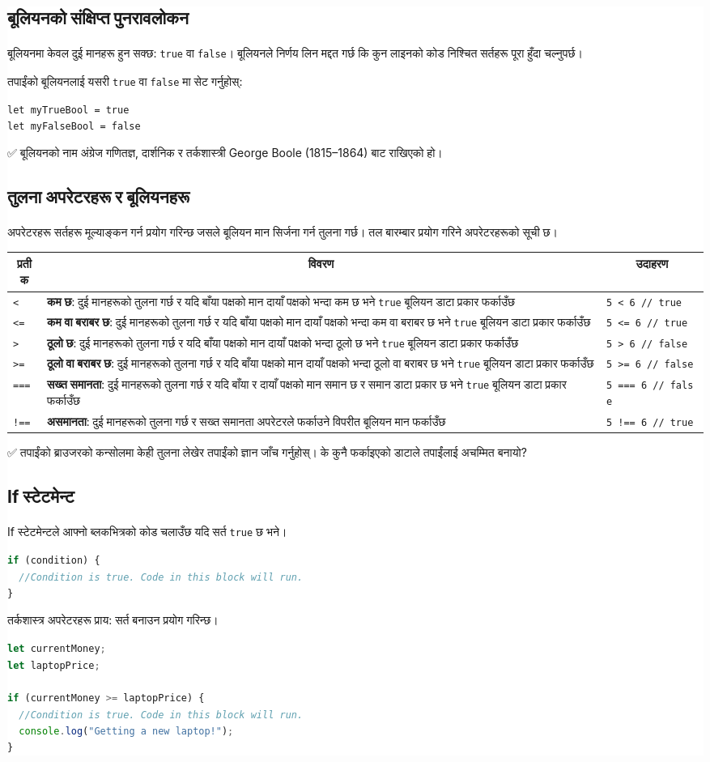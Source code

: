## बूलियनको संक्षिप्त पुनरावलोकन

बूलियनमा केवल दुई मानहरू हुन सक्छ: `true` वा `false`। बूलियनले निर्णय लिन मद्दत गर्छ कि कुन लाइनको कोड निश्चित सर्तहरू पूरा हुँदा चल्नुपर्छ।

तपाईंको बूलियनलाई यसरी `true` वा `false` मा सेट गर्नुहोस्:

`let myTrueBool = true`  
`let myFalseBool = false`

✅ बूलियनको नाम अंग्रेज गणितज्ञ, दार्शनिक र तर्कशास्त्री George Boole (1815–1864) बाट राखिएको हो।

## तुलना अपरेटरहरू र बूलियनहरू

अपरेटरहरू सर्तहरू मूल्याङ्कन गर्न प्रयोग गरिन्छ जसले बूलियन मान सिर्जना गर्न तुलना गर्छ। तल बारम्बार प्रयोग गरिने अपरेटरहरूको सूची छ।

| प्रतीक | विवरण                                                                                                                                                   | उदाहरण            |
| ------ | ------------------------------------------------------------------------------------------------------------------------------------------------------- | ------------------ |
| `<`    | **कम छ**: दुई मानहरूको तुलना गर्छ र यदि बाँया पक्षको मान दायाँ पक्षको भन्दा कम छ भने `true` बूलियन डाटा प्रकार फर्काउँछ                              | `5 < 6 // true`    |
| `<=`   | **कम वा बराबर छ**: दुई मानहरूको तुलना गर्छ र यदि बाँया पक्षको मान दायाँ पक्षको भन्दा कम वा बराबर छ भने `true` बूलियन डाटा प्रकार फर्काउँछ            | `5 <= 6 // true`   |
| `>`    | **ठूलो छ**: दुई मानहरूको तुलना गर्छ र यदि बाँया पक्षको मान दायाँ पक्षको भन्दा ठूलो छ भने `true` बूलियन डाटा प्रकार फर्काउँछ                          | `5 > 6 // false`   |
| `>=`   | **ठूलो वा बराबर छ**: दुई मानहरूको तुलना गर्छ र यदि बाँया पक्षको मान दायाँ पक्षको भन्दा ठूलो वा बराबर छ भने `true` बूलियन डाटा प्रकार फर्काउँछ        | `5 >= 6 // false`  |
| `===`  | **सख्त समानता**: दुई मानहरूको तुलना गर्छ र यदि बाँया र दायाँ पक्षको मान समान छ र समान डाटा प्रकार छ भने `true` बूलियन डाटा प्रकार फर्काउँछ         | `5 === 6 // false` |
| `!==`  | **असमानता**: दुई मानहरूको तुलना गर्छ र सख्त समानता अपरेटरले फर्काउने विपरीत बूलियन मान फर्काउँछ                                                       | `5 !== 6 // true`  |

✅ तपाईंको ब्राउजरको कन्सोलमा केही तुलना लेखेर तपाईंको ज्ञान जाँच गर्नुहोस्। के कुनै फर्काइएको डाटाले तपाईंलाई अचम्मित बनायो?

## If स्टेटमेन्ट

If स्टेटमेन्टले आफ्नो ब्लकभित्रको कोड चलाउँछ यदि सर्त `true` छ भने।

```javascript
if (condition) {
  //Condition is true. Code in this block will run.
}
```

तर्कशास्त्र अपरेटरहरू प्राय: सर्त बनाउन प्रयोग गरिन्छ।

```javascript
let currentMoney;
let laptopPrice;

if (currentMoney >= laptopPrice) {
  //Condition is true. Code in this block will run.
  console.log("Getting a new laptop!");
}
```
